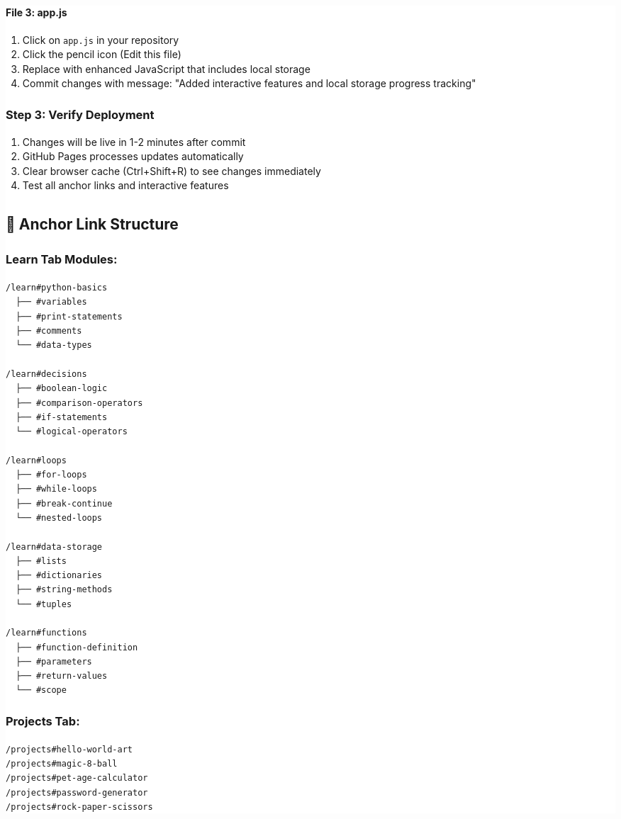 #### **File 3: app.js**
1. Click on `app.js` in your repository
2. Click the pencil icon (Edit this file)
3. Replace with enhanced JavaScript that includes local storage
4. Commit changes with message: "Added interactive features and local storage progress tracking"

### Step 3: Verify Deployment
1. Changes will be live in 1-2 minutes after commit
2. GitHub Pages processes updates automatically
3. Clear browser cache (Ctrl+Shift+R) to see changes immediately
4. Test all anchor links and interactive features

## 🔗 Anchor Link Structure

### **Learn Tab Modules:**
```
/learn#python-basics
  ├── #variables
  ├── #print-statements  
  ├── #comments
  └── #data-types

/learn#decisions
  ├── #boolean-logic
  ├── #comparison-operators
  ├── #if-statements
  └── #logical-operators

/learn#loops  
  ├── #for-loops
  ├── #while-loops
  ├── #break-continue
  └── #nested-loops

/learn#data-storage
  ├── #lists
  ├── #dictionaries
  ├── #string-methods
  └── #tuples

/learn#functions
  ├── #function-definition
  ├── #parameters
  ├── #return-values
  └── #scope
```

### **Projects Tab:**
```
/projects#hello-world-art
/projects#magic-8-ball
/projects#pet-age-calculator
/projects#password-generator  
/projects#rock-paper-scissors
```
